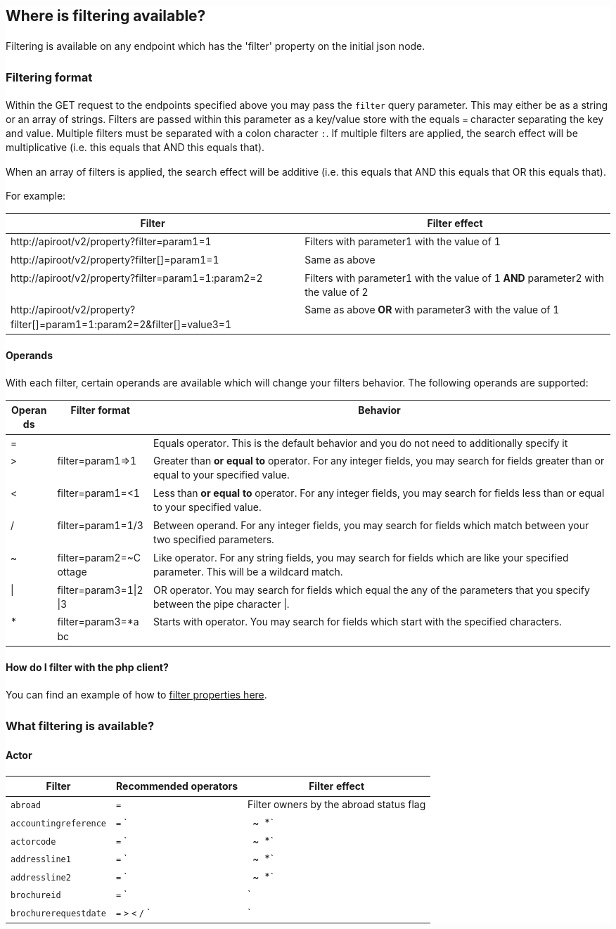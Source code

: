 ## Where is filtering available?
Filtering is available on any endpoint which has the 'filter' property on the initial json node.

### Filtering format
Within the GET request to the endpoints specified above you may pass the `filter` query parameter.  This may either be as a string or an array of strings.  Filters are passed within this parameter as a key/value store with the equals `=` character separating the key and value. Multiple filters must be separated with a colon character `:`.  If multiple filters are applied, the search effect will be multiplicative (i.e. this equals that AND this equals that).  

When an array of filters is applied, the search effect will be additive (i.e. this equals that AND this equals that OR this equals that).

For example:

|Filter        |Filter effect|
|--------------|-------------|
|http://apiroot/v2/property?filter=param1=1|Filters with parameter1 with the value of 1|
|http://apiroot/v2/property?filter[]=param1=1|Same as above|
|http://apiroot/v2/property?filter=param1=1:param2=2|Filters with parameter1 with the value of 1 **AND** parameter2 with the value of 2|
|http://apiroot/v2/property?filter[]=param1=1:param2=2&filter[]=value3=1|Same as above **OR** with parameter3 with the value of 1|

#### Operands
With each filter, certain operands are available which will change your filters behavior.  The following operands are supported:

|Operands|Filter format|Behavior|
|--------------|-------------|-------------|
|=||Equals operator.  This is the default behavior and you do not need to additionally specify it|
|>|filter=param1=>1|Greater than **or equal to** operator.  For any integer fields, you may search for fields greater than or equal to your specified value.|
|<|filter=param1=<1|Less than **or equal to** operator.  For any integer fields, you may search for fields less than or equal to your specified value.|
|/|filter=param1=1/3|Between operand.  For any integer fields, you may search for fields which match between  your two specified parameters.|
|~|filter=param2=~Cottage|Like operator.  For any string fields, you may search for fields which are like your specified parameter.  This will be a wildcard match.|
|&#124;|filter=param3=1&#124;2&#124;3 |OR operator.  You may search for fields which equal the any of the parameters that you specify between the pipe character &#124;.|
|*|filter=param3=*abc|Starts with operator.  You may search for fields which start with the specified characters.|

#### How do I filter with the php client?
You can find an example of how to [filter properties here](filtering.html).

### What filtering is available?

#### Actor
|Filter|Recommended operators|Filter effect|
|------------------|------------------|------------------|
|`abroad`|`=`|Filter owners by the abroad status flag|
|`accountingreference`|`=` `|` `~` `*`|Filter actors by their Accounting Reference.|
|`actorcode`|`=` `|` `~` `*`|Filter actors by their Actor Code.|
|`addressline1`|`=` `|` `~` `*`|Filter actors by their address Address line 1.|
|`addressline2`|`=` `|` `~` `*`|Filter actors by their address Address line 2.|
|`brochureid`|`=` `|`|Filter customers who have requested a certain type of brochure|
|`brochurerequestdate`|`=` `>` `<` `/` `|`|Filter customers by the date they requested a brochure|